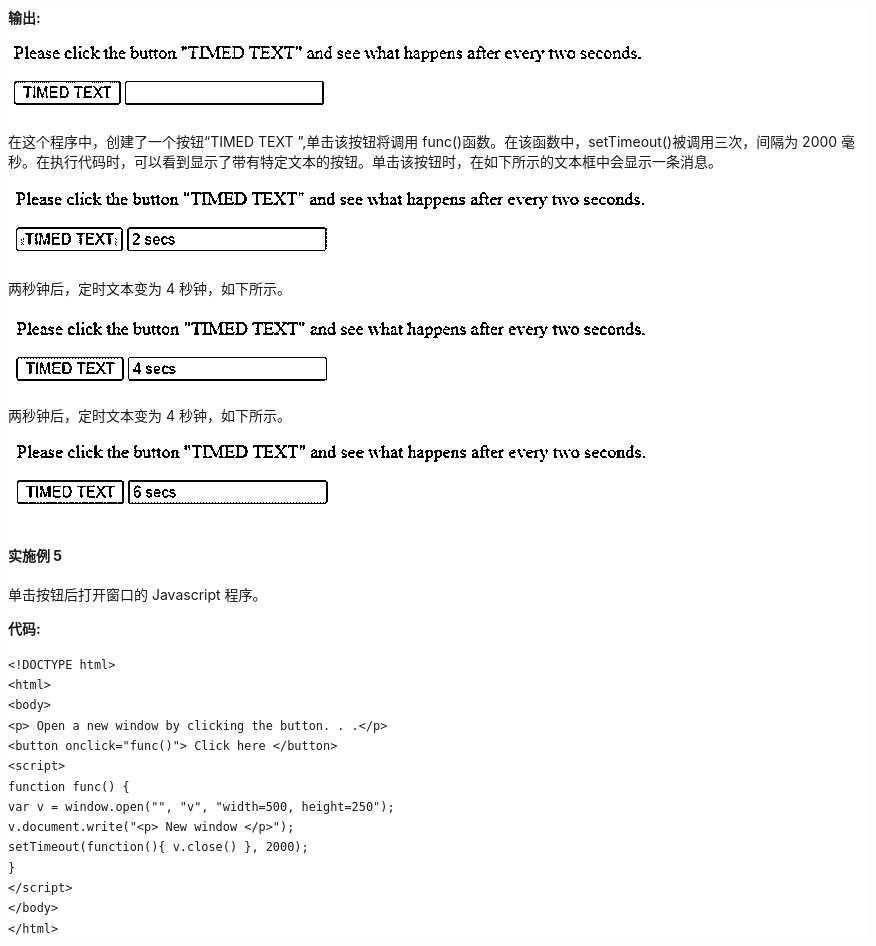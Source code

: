 **输出:**

![JavaScript Delay-4.1](img/d35eb78e9b9f48985ee5d2772bf60273.png)



在这个程序中，创建了一个按钮“TIMED TEXT ”,单击该按钮将调用 func()函数。在该函数中，setTimeout()被调用三次，间隔为 2000 毫秒。在执行代码时，可以看到显示了带有特定文本的按钮。单击该按钮时，在如下所示的文本框中会显示一条消息。

![Output-4.2](img/827191f95df909e41c7804e0811c300d.png)



两秒钟后，定时文本变为 4 秒钟，如下所示。

![Output-4.3](img/8e9a0de3285e6e42c7fb6299fe72b591.png)



两秒钟后，定时文本变为 4 秒钟，如下所示。

![Output-4.4](img/8c9671d435aaff58d59f916fdf3b0950.png)



#### 实施例 5

单击按钮后打开窗口的 Javascript 程序。

**代码:**

```
<!DOCTYPE html>
<html>
<body>
<p> Open a new window by clicking the button. . .</p>
<button onclick="func()"> Click here </button>
<script>
function func() {
var v = window.open("", "v", "width=500, height=250");
v.document.write("<p> New window </p>");
setTimeout(function(){ v.close() }, 2000);
}
</script>
</body>
</html>
```
